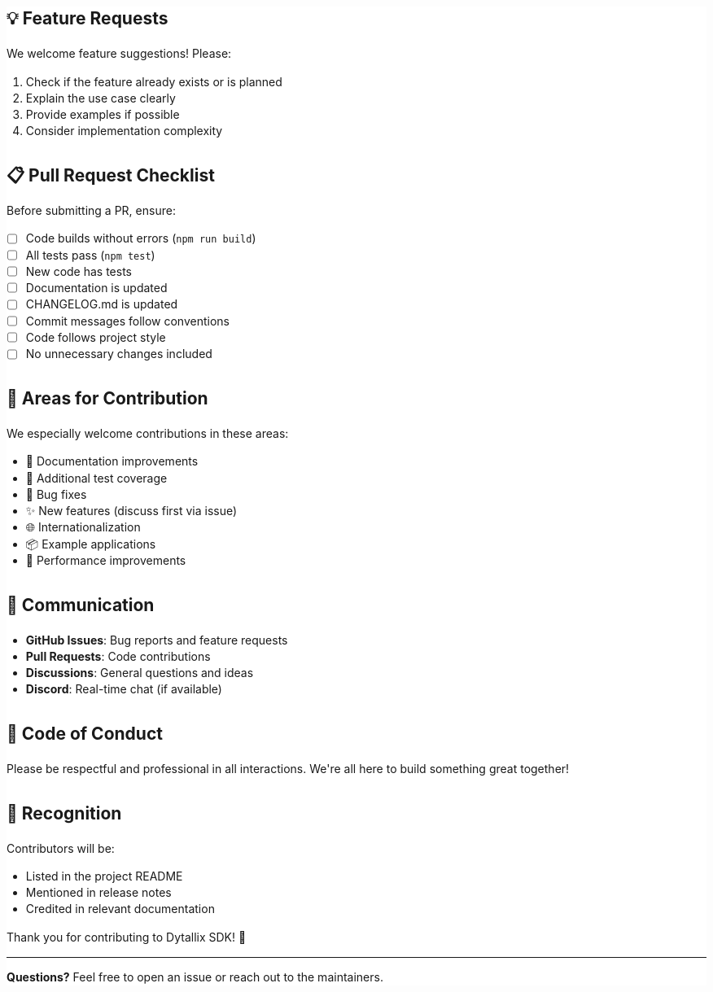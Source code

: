 ## 💡 Feature Requests

We welcome feature suggestions! Please:

1. Check if the feature already exists or is planned
2. Explain the use case clearly
3. Provide examples if possible
4. Consider implementation complexity

## 📋 Pull Request Checklist

Before submitting a PR, ensure:

- [ ] Code builds without errors (`npm run build`)
- [ ] All tests pass (`npm test`)
- [ ] New code has tests
- [ ] Documentation is updated
- [ ] CHANGELOG.md is updated
- [ ] Commit messages follow conventions
- [ ] Code follows project style
- [ ] No unnecessary changes included

## 🎯 Areas for Contribution

We especially welcome contributions in these areas:

- 📝 Documentation improvements
- 🧪 Additional test coverage
- 🐛 Bug fixes
- ✨ New features (discuss first via issue)
- 🌐 Internationalization
- 📦 Example applications
- 🚀 Performance improvements

## 💬 Communication

- **GitHub Issues**: Bug reports and feature requests
- **Pull Requests**: Code contributions
- **Discussions**: General questions and ideas
- **Discord**: Real-time chat (if available)

## 📜 Code of Conduct

Please be respectful and professional in all interactions. We're all here to build something great together!

## 🙏 Recognition

Contributors will be:
- Listed in the project README
- Mentioned in release notes
- Credited in relevant documentation

Thank you for contributing to Dytallix SDK! 🚀

---

**Questions?** Feel free to open an issue or reach out to the maintainers.
